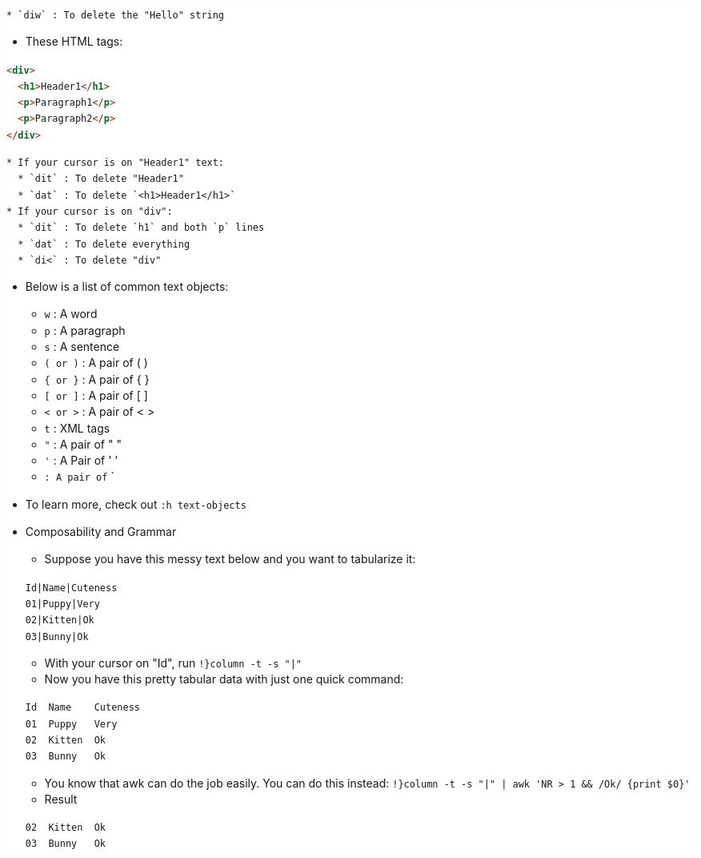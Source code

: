     * `diw` : To delete the "Hello" string
  * These HTML tags:
  ```html
  <div>
    <h1>Header1</h1>
    <p>Paragraph1</p>
    <p>Paragraph2</p>
  </div>
  ```
    * If your cursor is on "Header1" text:
      * `dit` : To delete "Header1"
      * `dat` : To delete `<h1>Header1</h1>`
    * If your cursor is on "div":
      * `dit` : To delete `h1` and both `p` lines
      * `dat` : To delete everything
      * `di<` : To delete "div"
  * Below is a list of common text objects:
    * `w` : A word
    * `p` : A paragraph
    * `s` : A sentence
    * `( or )` : A pair of ( )
    * `{ or }` : A pair of { }
    * `[ or ]` : A pair of [ ]
    * `< or >` : A pair of < >
    * `t` : XML tags
    * `"` : A pair of " "
    * `'` : A Pair of ' '
    * ` : A pair of ` `
  * To learn more, check out `:h text-objects`

* Composability and Grammar
  * Suppose you have this messy text below and you want to tabularize it:
  ```shell
  Id|Name|Cuteness
  01|Puppy|Very
  02|Kitten|Ok
  03|Bunny|Ok
  ```
  * With your cursor on "Id", run `!}column -t -s "|"`
  * Now you have this pretty tabular data with just one quick command:
  ```shell
  Id  Name    Cuteness
  01  Puppy   Very
  02  Kitten  Ok
  03  Bunny   Ok
  ```
  * You know that awk can do the job easily. You can do this instead: `!}column -t -s "|" | awk 'NR > 1 && /Ok/ {print $0}'`
  * Result
  ```shell
  02  Kitten  Ok
  03  Bunny   Ok
  ```
